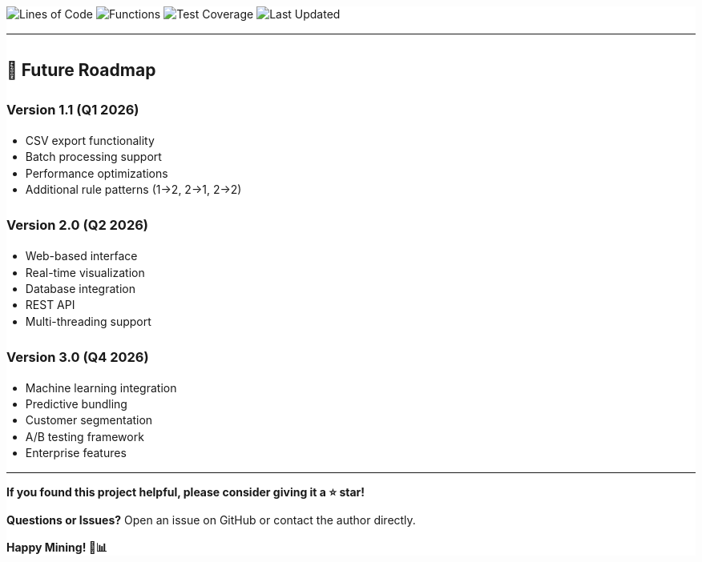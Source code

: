 ![Lines of Code](https://img.shields.io/badge/lines%20of%20code-450+-blue)
![Functions](https://img.shields.io/badge/functions-8-green)
![Test Coverage](https://img.shields.io/badge/coverage-pending-yellow)
![Last Updated](https://img.shields.io/badge/last%20updated-Oct%202025-brightgreen)

---

## 🔮 Future Roadmap

### Version 1.1 (Q1 2026)
- CSV export functionality
- Batch processing support
- Performance optimizations
- Additional rule patterns (1→2, 2→1, 2→2)

### Version 2.0 (Q2 2026)
- Web-based interface
- Real-time visualization
- Database integration
- REST API
- Multi-threading support

### Version 3.0 (Q4 2026)
- Machine learning integration
- Predictive bundling
- Customer segmentation
- A/B testing framework
- Enterprise features

---

**If you found this project helpful, please consider giving it a ⭐ star!**

**Questions or Issues?** Open an issue on GitHub or contact the author directly.

**Happy Mining! 🛒📊**